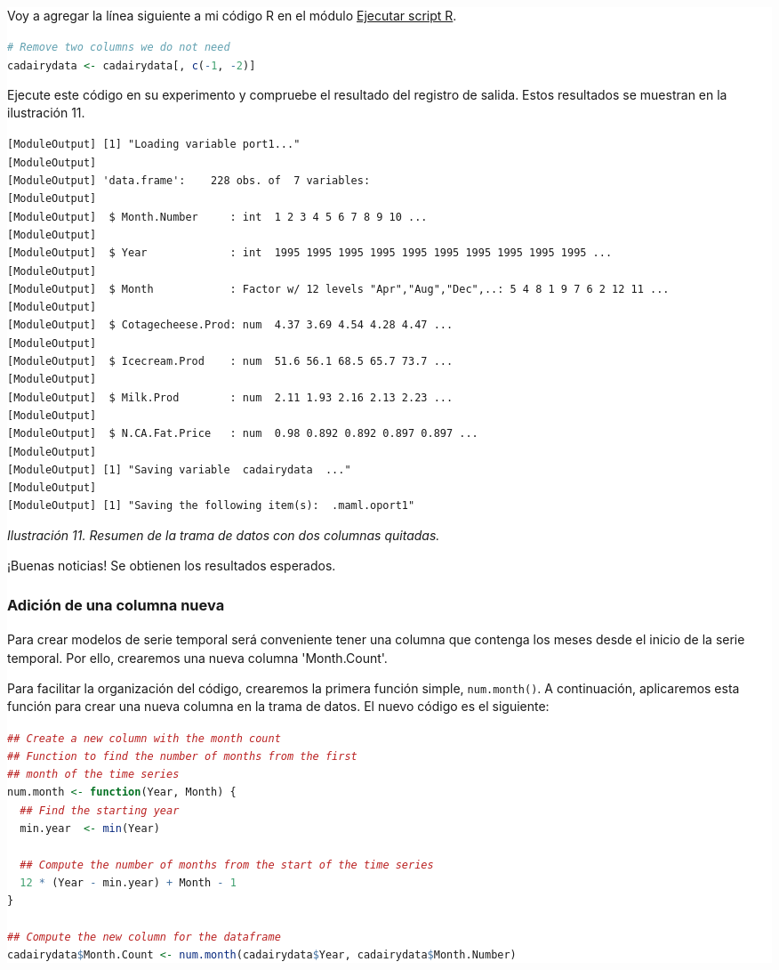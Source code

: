 Voy a agregar la línea siguiente a mi código R en el módulo [Ejecutar script R][execute-r-script].

```r
# Remove two columns we do not need
cadairydata <- cadairydata[, c(-1, -2)]
```

Ejecute este código en su experimento y compruebe el resultado del registro de salida. Estos resultados se muestran en la ilustración 11.

```output
[ModuleOutput] [1] "Loading variable port1..."
[ModuleOutput] 
[ModuleOutput] 'data.frame':    228 obs. of  7 variables:
[ModuleOutput] 
[ModuleOutput]  $ Month.Number     : int  1 2 3 4 5 6 7 8 9 10 ...
[ModuleOutput] 
[ModuleOutput]  $ Year             : int  1995 1995 1995 1995 1995 1995 1995 1995 1995 1995 ...
[ModuleOutput] 
[ModuleOutput]  $ Month            : Factor w/ 12 levels "Apr","Aug","Dec",..: 5 4 8 1 9 7 6 2 12 11 ...
[ModuleOutput] 
[ModuleOutput]  $ Cotagecheese.Prod: num  4.37 3.69 4.54 4.28 4.47 ...
[ModuleOutput] 
[ModuleOutput]  $ Icecream.Prod    : num  51.6 56.1 68.5 65.7 73.7 ...
[ModuleOutput] 
[ModuleOutput]  $ Milk.Prod        : num  2.11 1.93 2.16 2.13 2.23 ...
[ModuleOutput] 
[ModuleOutput]  $ N.CA.Fat.Price   : num  0.98 0.892 0.892 0.897 0.897 ...
[ModuleOutput] 
[ModuleOutput] [1] "Saving variable  cadairydata  ..."
[ModuleOutput] 
[ModuleOutput] [1] "Saving the following item(s):  .maml.oport1"
```

*Ilustración 11. Resumen de la trama de datos con dos columnas quitadas.*

¡Buenas noticias! Se obtienen los resultados esperados.

### <a name="add-a-new-column"></a>Adición de una columna nueva

Para crear modelos de serie temporal será conveniente tener una columna que contenga los meses desde el inicio de la serie temporal. Por ello, crearemos una nueva columna 'Month.Count'.

Para facilitar la organización del código, crearemos la primera función simple, `num.month()`. A continuación, aplicaremos esta función para crear una nueva columna en la trama de datos. El nuevo código es el siguiente:

```r
## Create a new column with the month count
## Function to find the number of months from the first
## month of the time series
num.month <- function(Year, Month) {
  ## Find the starting year
  min.year  <- min(Year)

  ## Compute the number of months from the start of the time series
  12 * (Year - min.year) + Month - 1
}

## Compute the new column for the dataframe
cadairydata$Month.Count <- num.month(cadairydata$Year, cadairydata$Month.Number)
```


[execute-r-script]: /azure/machine-learning/studio-module-reference/execute-r-script